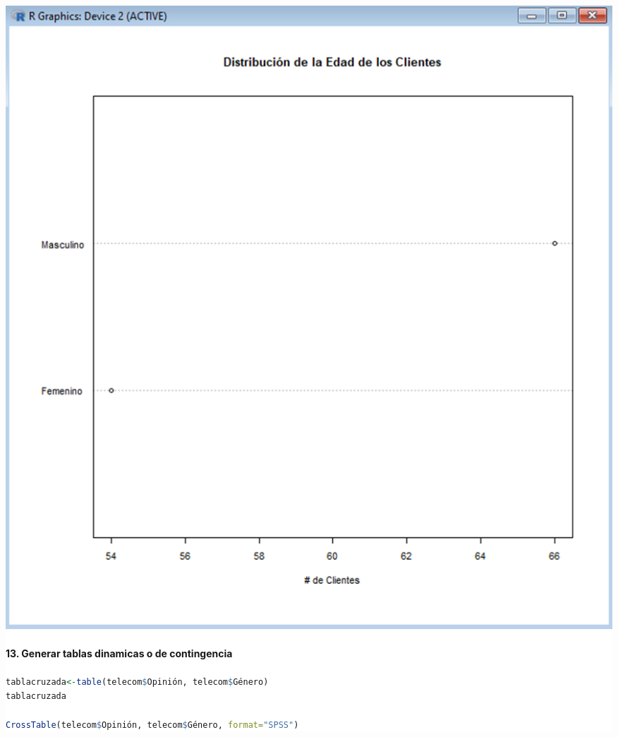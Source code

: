 ![alt text](assets/image-16.png)

#### 13. Generar tablas dinamicas o de contingencia
```R
tablacruzada<-table(telecom$Opinión, telecom$Género)
tablacruzada

CrossTable(telecom$Opinión, telecom$Género, format="SPSS")
```

